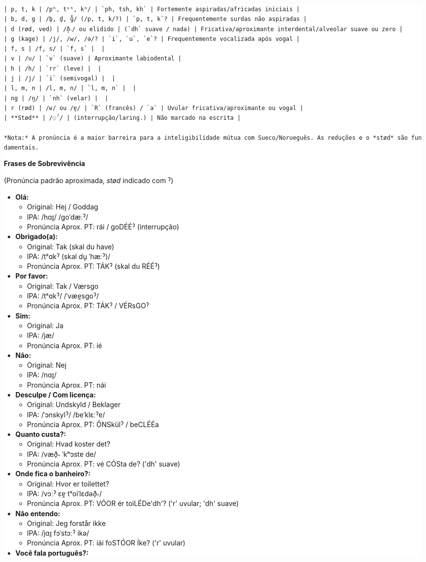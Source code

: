     | p, t, k | /pʰ, tˢʰ, kʰ/ | `ph, tsh, kh` | Fortemente aspiradas/africadas iniciais |
    | b, d, g | /b̥, d̥, ɡ̊/ (/p, t, k/?) | `p, t, k`? | Frequentemente surdas não aspiradas |
    | d (rød, ved) | /ð̠˕/ ou elidido | (`dh` suave / nada) | Fricativa/aproximante interdental/alveolar suave ou zero |
    | g (kage) | /j/, /w/, /ə/? | `i`, `u`, `e`? | Frequentemente vocalizada após vogal |
    | f, s | /f, s/ | `f, s` |  |
    | v | /ʋ/ | `v` (suave) | Aproximante labiodental |
    | h | /h/ | `rr` (leve) |  |
    | j | /j/ | `i` (semivogal) |  |
    | l, m, n | /l, m, n/ | `l, m, n` |  |
    | ng | /ŋ/ | `nh` (velar) |  |
    | r (rød) | /ʁ/ ou /ɐ̯/ | `R` (francês) / `a` | Uvular fricativa/aproximante ou vogal |
    | **Stød** | /◌ˀ/ | (interrupção/laring.) | Não marcado na escrita |

    *Nota:* A pronúncia é a maior barreira para a inteligibilidade mútua com Sueco/Norueguês. As reduções e o *stød* são fundamentais.

**Frases de Sobrevivência**

(Pronúncia padrão aproximada, *stød* indicado com ˀ)

*   **Olá:**
    *   Original: Hej / Goddag
    *   IPA: /hɑɪ̯/ /ɡoˈdæːˀ/
    *   Pronúncia Aprox. PT: rái / goDÉÉˀ (interrupção)
*   **Obrigado(a):**
    *   Original: Tak (skal du have)
    *   IPA: /tˢɑkˀ (skal du̥ ˈhæːˀ)/
    *   Pronúncia Aprox. PT: TÁKˀ (skal du RÉÉˀ)
*   **Por favor:**
    *   Original: Tak / Værsgo
    *   IPA: /tˢɑkˀ/ /ˈvæɐ̯sɡoˀ/
    *   Pronúncia Aprox. PT: TÁKˀ / VÉRsGOˀ
*   **Sim:**
    *   Original: Ja
    *   IPA: /jæ/
    *   Pronúncia Aprox. PT: ié
*   **Não:**
    *   Original: Nej
    *   IPA: /nɑɪ̯/
    *   Pronúncia Aprox. PT: nái
*   **Desculpe / Com licença:**
    *   Original: Undskyld / Beklager
    *   IPA: /ˈɔnskylˀ/ /beˈklɛːˀɐ/
    *   Pronúncia Aprox. PT: ÔNSkülˀ / beCLÉÉa
*   **Quanto custa?:**
    *   Original: Hvad koster det?
    *   IPA: /væð̠˕ ˈkʰɔstɐ de/
    *   Pronúncia Aprox. PT: vé CÓSta de? ('dh' suave)
*   **Onde fica o banheiro?:**
    *   Original: Hvor er toilettet?
    *   IPA: /vɔːˀ ɛɐ̯ tˢoiˈlɛdəð̠˕/
    *   Pronúncia Aprox. PT: VÓOR ér toiLÉDe'dh'? ('r' uvular; 'dh' suave)
*   **Não entendo:**
    *   Original: Jeg forstår ikke
    *   IPA: /jɑɪ̯ fɔˈstɔːˀ ikə/
    *   Pronúncia Aprox. PT: iái foSTÓOR Íke? ('r' uvular)
*   **Você fala português?:**